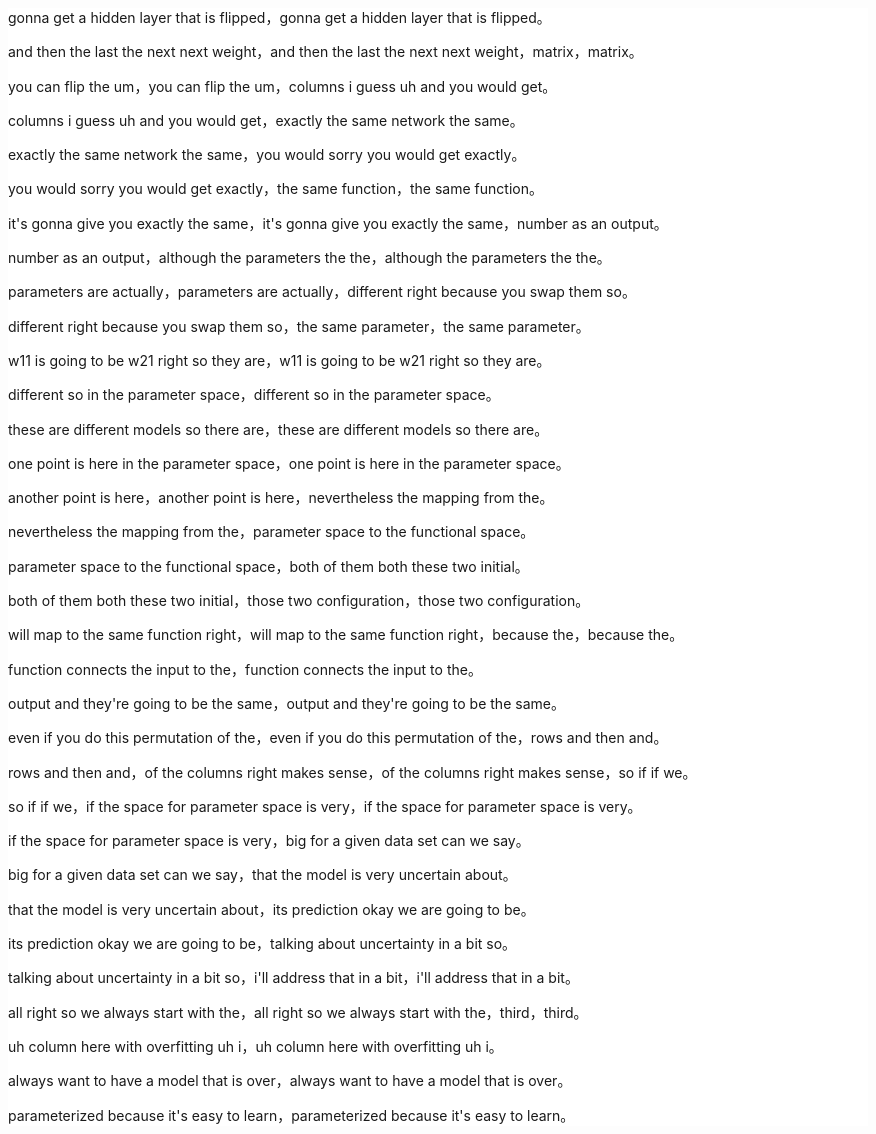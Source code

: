 gonna get a hidden layer that is flipped，gonna get a hidden layer that is flipped。

and then the last the next next weight，and then the last the next next weight，matrix，matrix。

you can flip the um，you can flip the um，columns i guess uh and you would get。

columns i guess uh and you would get，exactly the same network the same。

exactly the same network the same，you would sorry you would get exactly。

you would sorry you would get exactly，the same function，the same function。

it's gonna give you exactly the same，it's gonna give you exactly the same，number as an output。

number as an output，although the parameters the the，although the parameters the the。

parameters are actually，parameters are actually，different right because you swap them so。

different right because you swap them so，the same parameter，the same parameter。

w11 is going to be w21 right so they are，w11 is going to be w21 right so they are。

different so in the parameter space，different so in the parameter space。

these are different models so there are，these are different models so there are。

one point is here in the parameter space，one point is here in the parameter space。

another point is here，another point is here，nevertheless the mapping from the。

nevertheless the mapping from the，parameter space to the functional space。

parameter space to the functional space，both of them both these two initial。

both of them both these two initial，those two configuration，those two configuration。

will map to the same function right，will map to the same function right，because the，because the。

function connects the input to the，function connects the input to the。

output and they're going to be the same，output and they're going to be the same。

even if you do this permutation of the，even if you do this permutation of the，rows and then and。

rows and then and，of the columns right makes sense，of the columns right makes sense，so if if we。

so if if we，if the space for parameter space is very，if the space for parameter space is very。

if the space for parameter space is very，big for a given data set can we say。

big for a given data set can we say，that the model is very uncertain about。

that the model is very uncertain about，its prediction okay we are going to be。

its prediction okay we are going to be，talking about uncertainty in a bit so。

talking about uncertainty in a bit so，i'll address that in a bit，i'll address that in a bit。

all right so we always start with the，all right so we always start with the，third，third。

uh column here with overfitting uh i，uh column here with overfitting uh i。

always want to have a model that is over，always want to have a model that is over。

parameterized because it's easy to learn，parameterized because it's easy to learn。
